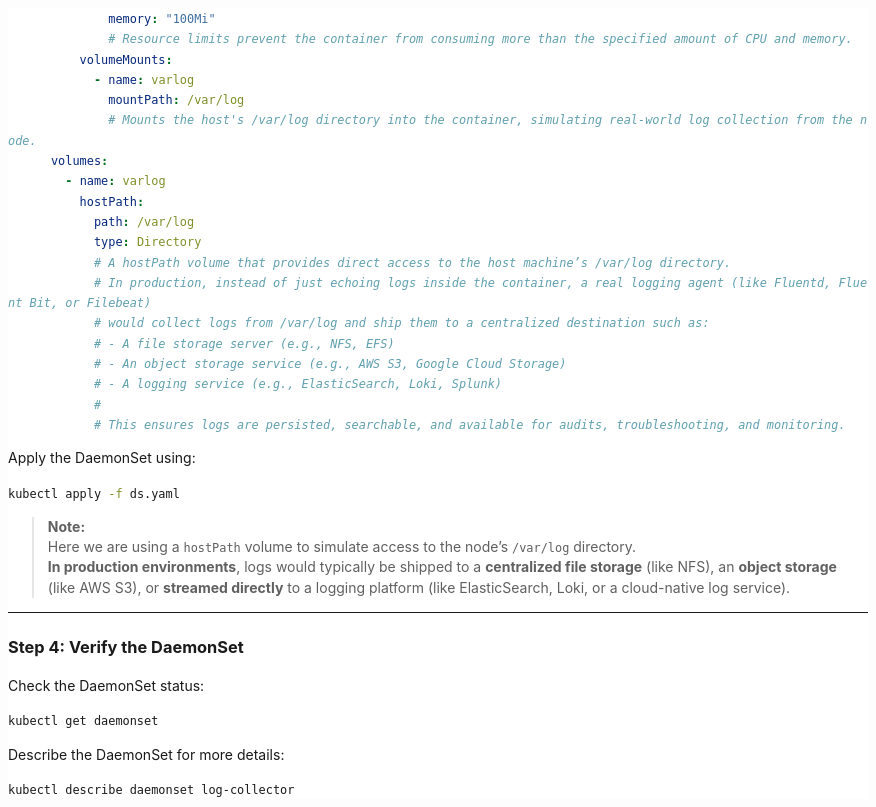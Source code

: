 ```yaml
              memory: "100Mi"
              # Resource limits prevent the container from consuming more than the specified amount of CPU and memory.
          volumeMounts:
            - name: varlog
              mountPath: /var/log
              # Mounts the host's /var/log directory into the container, simulating real-world log collection from the node.
      volumes:
        - name: varlog
          hostPath:
            path: /var/log
            type: Directory
            # A hostPath volume that provides direct access to the host machine’s /var/log directory.
            # In production, instead of just echoing logs inside the container, a real logging agent (like Fluentd, Fluent Bit, or Filebeat)
            # would collect logs from /var/log and ship them to a centralized destination such as:
            # - A file storage server (e.g., NFS, EFS)
            # - An object storage service (e.g., AWS S3, Google Cloud Storage)
            # - A logging service (e.g., ElasticSearch, Loki, Splunk)
            #
            # This ensures logs are persisted, searchable, and available for audits, troubleshooting, and monitoring.

```

Apply the DaemonSet using:

```bash
kubectl apply -f ds.yaml
```

> **Note:**  
> Here we are using a `hostPath` volume to simulate access to the node’s `/var/log` directory.  
> **In production environments**, logs would typically be shipped to a **centralized file storage** (like NFS), an **object storage** (like AWS S3), or **streamed directly** to a logging platform (like ElasticSearch, Loki, or a cloud-native log service).

---

### **Step 4: Verify the DaemonSet**

Check the DaemonSet status:

```bash
kubectl get daemonset
```

Describe the DaemonSet for more details:

```bash
kubectl describe daemonset log-collector
```
